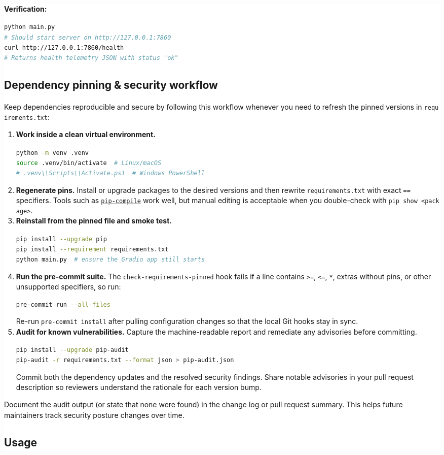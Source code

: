 **Verification:**

```bash
python main.py
# Should start server on http://127.0.0.1:7860
curl http://127.0.0.1:7860/health
# Returns health telemetry JSON with status "ok"
```

## Dependency pinning & security workflow

Keep dependencies reproducible and secure by following this workflow whenever
you need to refresh the pinned versions in `requirements.txt`:

1. **Work inside a clean virtual environment.**
   ```bash
   python -m venv .venv
   source .venv/bin/activate  # Linux/macOS
   # .venv\\Scripts\\Activate.ps1  # Windows PowerShell
   ```
2. **Regenerate pins.** Install or upgrade packages to the desired versions and
   then rewrite `requirements.txt` with exact `==` specifiers. Tools such as
   [`pip-compile`](https://github.com/jazzband/pip-tools) work well, but manual
   editing is acceptable when you double-check with `pip show <package>`.
3. **Reinstall from the pinned file and smoke test.**
   ```bash
   pip install --upgrade pip
   pip install --requirement requirements.txt
   python main.py  # ensure the Gradio app still starts
   ```
4. **Run the pre-commit suite.** The `check-requirements-pinned` hook fails if
   a line contains `>=`, `<=`, `*`, extras without pins, or other unsupported
   specifiers, so run:
   ```bash
   pre-commit run --all-files
   ```
   Re-run `pre-commit install` after pulling configuration changes so that the
   local Git hooks stay in sync.
5. **Audit for known vulnerabilities.** Capture the machine-readable report and
   remediate any advisories before committing.
   ```bash
   pip install --upgrade pip-audit
   pip-audit -r requirements.txt --format json > pip-audit.json
   ```
   Commit both the dependency updates and the resolved security findings. Share
   notable advisories in your pull request description so reviewers understand
   the rationale for each version bump.

Document the audit output (or state that none were found) in the change log or
pull request summary. This helps future maintainers track security posture
changes over time.

## Usage
